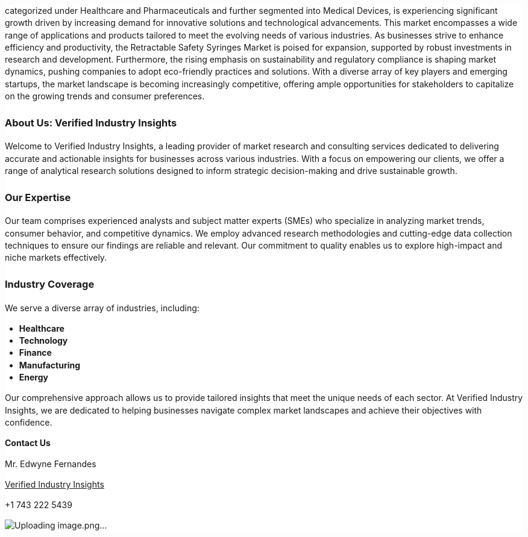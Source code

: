 categorized under Healthcare and Pharmaceuticals and further segmented into Medical Devices, is experiencing significant growth driven by increasing demand for innovative solutions and technological advancements. This market encompasses a wide range of applications and products tailored to meet the evolving needs of various industries. As businesses strive to enhance efficiency and productivity, the Retractable Safety Syringes Market is poised for expansion, supported by robust investments in research and development. Furthermore, the rising emphasis on sustainability and regulatory compliance is shaping market dynamics, pushing companies to adopt eco-friendly practices and solutions. With a diverse array of key players and emerging startups, the market landscape is becoming increasingly competitive, offering ample opportunities for stakeholders to capitalize on the growing trends and consumer preferences.</p><h3>About Us: Verified Industry Insights</h3><p>Welcome to Verified Industry Insights, a leading provider of market research and consulting services dedicated to delivering accurate and actionable insights for businesses across various industries. With a focus on empowering our clients, we offer a range of analytical research solutions designed to inform strategic decision-making and drive sustainable growth.</p><h3>Our Expertise</h3><p>Our team comprises experienced analysts and subject matter experts (SMEs) who specialize in analyzing market trends, consumer behavior, and competitive dynamics. We employ advanced research methodologies and cutting-edge data collection techniques to ensure our findings are reliable and relevant. Our commitment to quality enables us to explore high-impact and niche markets effectively.</p><h3>Industry Coverage</h3><p>We serve a diverse array of industries, including:</p><ul><li><strong>Healthcare</strong></li><li><strong>Technology</strong></li><li><strong>Finance</strong></li><li><strong>Manufacturing</strong></li><li><strong>Energy</strong></li></ul><p>Our comprehensive approach allows us to provide tailored insights that meet the unique needs of each sector. At Verified Industry Insights, we are dedicated to helping businesses navigate complex market landscapes and achieve their objectives with confidence.</p><p><strong>Contact Us</strong></p><p>Mr. Edwyne Fernandes</p><p><a href="https://www.verifiedindustryinsights.com/">Verified Industry Insights</a></p><p>+1 743 222 5439</p>
![Uploading image.png…]()
